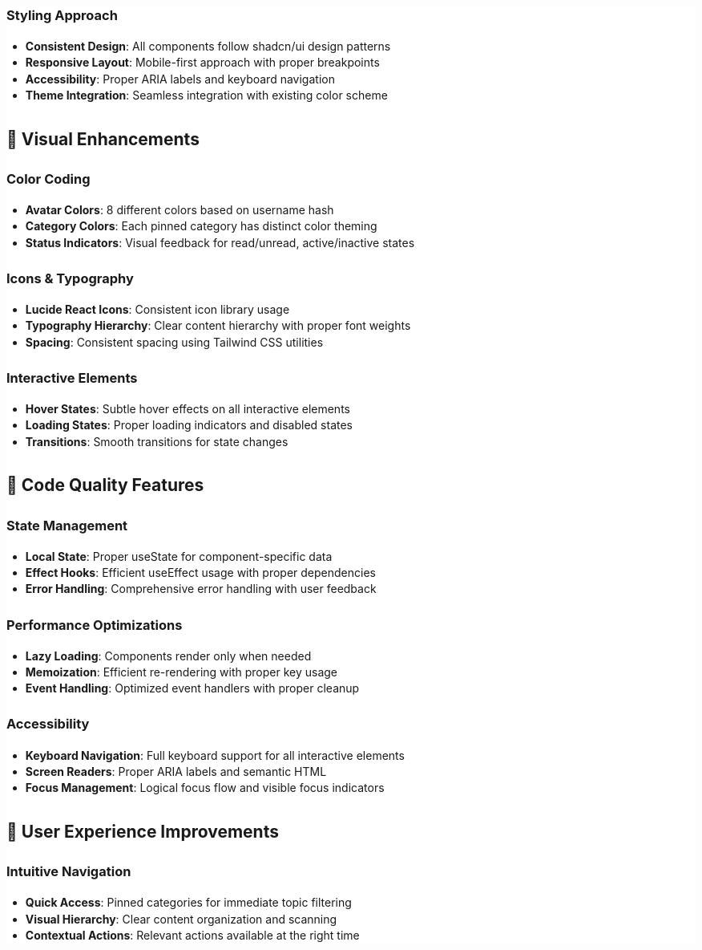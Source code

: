 ### **Styling Approach**
- **Consistent Design**: All components follow shadcn/ui design patterns
- **Responsive Layout**: Mobile-first approach with proper breakpoints
- **Accessibility**: Proper ARIA labels and keyboard navigation
- **Theme Integration**: Seamless integration with existing color scheme

## 🎨 Visual Enhancements

### **Color Coding**
- **Avatar Colors**: 8 different colors based on username hash
- **Category Colors**: Each pinned category has distinct color theming
- **Status Indicators**: Visual feedback for read/unread, active/inactive states

### **Icons & Typography**
- **Lucide React Icons**: Consistent icon library usage
- **Typography Hierarchy**: Clear content hierarchy with proper font weights
- **Spacing**: Consistent spacing using Tailwind CSS utilities

### **Interactive Elements**
- **Hover States**: Subtle hover effects on all interactive elements
- **Loading States**: Proper loading indicators and disabled states
- **Transitions**: Smooth transitions for state changes

## 🔧 Code Quality Features

### **State Management**
- **Local State**: Proper useState for component-specific data
- **Effect Hooks**: Efficient useEffect usage with proper dependencies
- **Error Handling**: Comprehensive error handling with user feedback

### **Performance Optimizations**
- **Lazy Loading**: Components render only when needed
- **Memoization**: Efficient re-rendering with proper key usage
- **Event Handling**: Optimized event handlers with proper cleanup

### **Accessibility**
- **Keyboard Navigation**: Full keyboard support for all interactive elements
- **Screen Readers**: Proper ARIA labels and semantic HTML
- **Focus Management**: Logical focus flow and visible focus indicators

## 🚀 User Experience Improvements

### **Intuitive Navigation**
- **Quick Access**: Pinned categories for immediate topic filtering
- **Visual Hierarchy**: Clear content organization and scanning
- **Contextual Actions**: Relevant actions available at the right time
